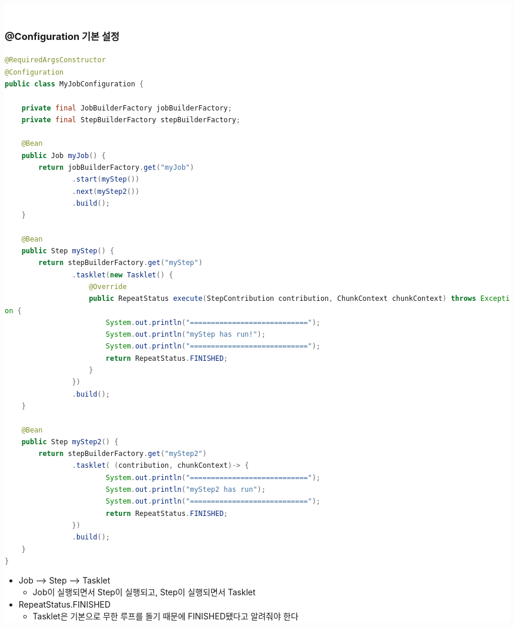 <br>

### @Configuration 기본 설정
```java
@RequiredArgsConstructor
@Configuration
public class MyJobConfiguration {

    private final JobBuilderFactory jobBuilderFactory;
    private final StepBuilderFactory stepBuilderFactory;

    @Bean
    public Job myJob() {
        return jobBuilderFactory.get("myJob")
                .start(myStep())
                .next(myStep2())
                .build();
    }

    @Bean
    public Step myStep() {
        return stepBuilderFactory.get("myStep")
                .tasklet(new Tasklet() {
                    @Override
                    public RepeatStatus execute(StepContribution contribution, ChunkContext chunkContext) throws Exception {
                        System.out.println("============================");
                        System.out.println("myStep has run!");
                        System.out.println("============================");
                        return RepeatStatus.FINISHED;
                    }
                })
                .build();
    }

    @Bean
    public Step myStep2() {
        return stepBuilderFactory.get("myStep2")
                .tasklet( (contribution, chunkContext)-> {
                        System.out.println("============================");
                        System.out.println("myStep2 has run");
                        System.out.println("============================");
                        return RepeatStatus.FINISHED;
                })
                .build();
    }
}
```
* Job --> Step --> Tasklet
  * Job이 실행되면서 Step이 실행되고, Step이 실행되면서 Tasklet
* RepeatStatus.FINISHED
  * Tasklet은 기본으로 무한 루프를 돌기 때문에 FINISHED됐다고 알려줘야 한다

